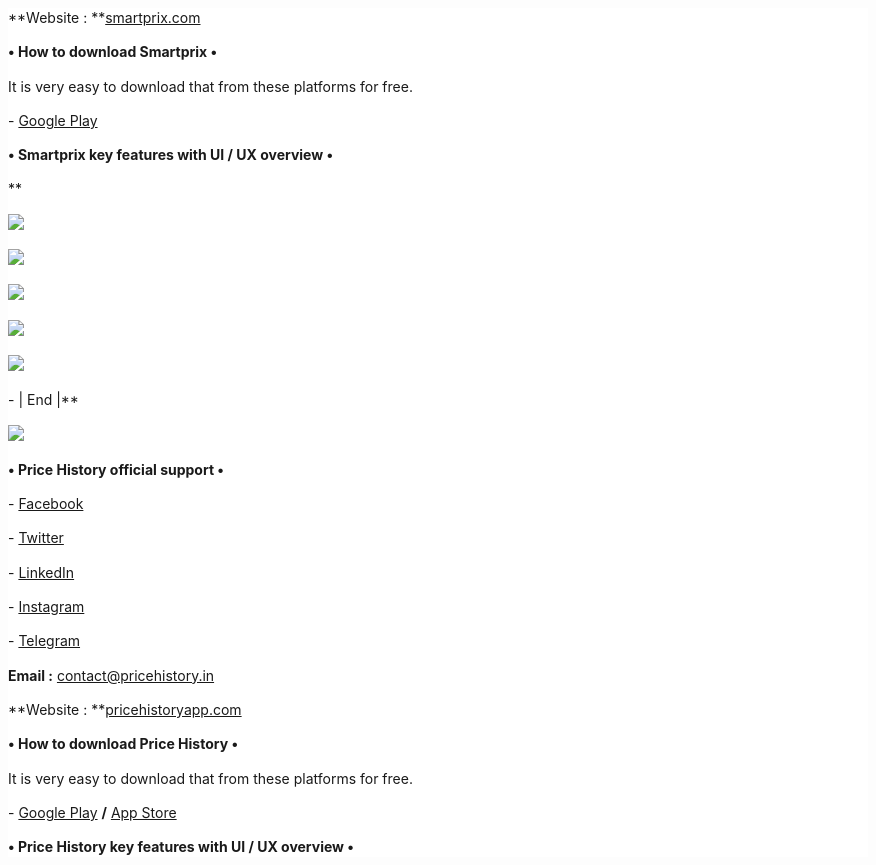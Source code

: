 **Website : **[smartprix.com](http://smartprix.com/)

  

**• How to download Smartprix •**

It is very easy to download that from these platforms for free.

  

\- [Google Play](https://play.google.com/store/apps/details?id=com.smartprix.main)

**• Smartprix key features with UI / UX overview •**

**

![](https://lh3.googleusercontent.com/-YBiaZavCw9s/Y65G5Fxt0QI/AAAAAAAAP_8/3nerN1qCvjoe-y-vAzPiL2MkeTv53YQawCNcBGAsYHQ/s1600/1672365792106417-1.png)

![](https://lh3.googleusercontent.com/-G18tDAZ3hzU/Y65G4CwYYlI/AAAAAAAAP_4/6rzQ8U7REL4FuyVt4LGJIii6EWm8GXJtwCNcBGAsYHQ/s1600/1672365788255400-2.png)

![](https://lh3.googleusercontent.com/-HEr1xEXSteI/Y65G22CrcWI/AAAAAAAAP_0/_NjRGM-6100pyq5BvV1GuJKfJWElwP9zwCNcBGAsYHQ/s1600/1672365784242341-3.png)

![](https://lh3.googleusercontent.com/-qUHDhY_IN_o/Y65G2KGYNuI/AAAAAAAAP_w/uZPpJAKxOt8v9pkA0qlmOdzoKrZ_hskIQCNcBGAsYHQ/s1600/1672365780241692-4.png)

![](https://lh3.googleusercontent.com/-Ph0nsK0Osb4/Y65G1NPhzZI/AAAAAAAAP_s/7JCNaCBjus0lOb5H4H04rqRzHl8bk_YUQCNcBGAsYHQ/s1600/1672365776650796-5.png)

\- | End |**

  

![](https://lh3.googleusercontent.com/-0yY3Da0JnWc/Y65G0JkB6DI/AAAAAAAAP_o/Z_E0TLjlelEwNrsCXfdchfZXheHTWmVXACNcBGAsYHQ/s1600/1672365772868234-6.png)

  

**• Price History official support •**

\- [Facebook](https://www.facebook.com/PriceHistoryApp) 

\- [Twitter](https://twitter.com/PriceHistoryApp)

\- [LinkedIn](https://www.linkedin.com/company/price-history-app/)

\- [Instagram](https://www.instagram.com/pricehistoryapp)

\- [Telegram](https://t.me/lootersindia)

**Email :** [contact@pricehistory.in](mailto:contact@pricehistory.in)

**Website : **[pricehistoryapp.com](http://pricehistoryapp.com/)

  

**• How to download Price History •**

It is very easy to download that from these platforms for free.

  

\- [Google Play](https://play.google.com/store/apps/details?id=in.pricehistory.app) **/** [App Store](https://apps.apple.com/in/app/price-history-tracker/id1492451131)

  

**• Price History key features with UI / UX overview •**
